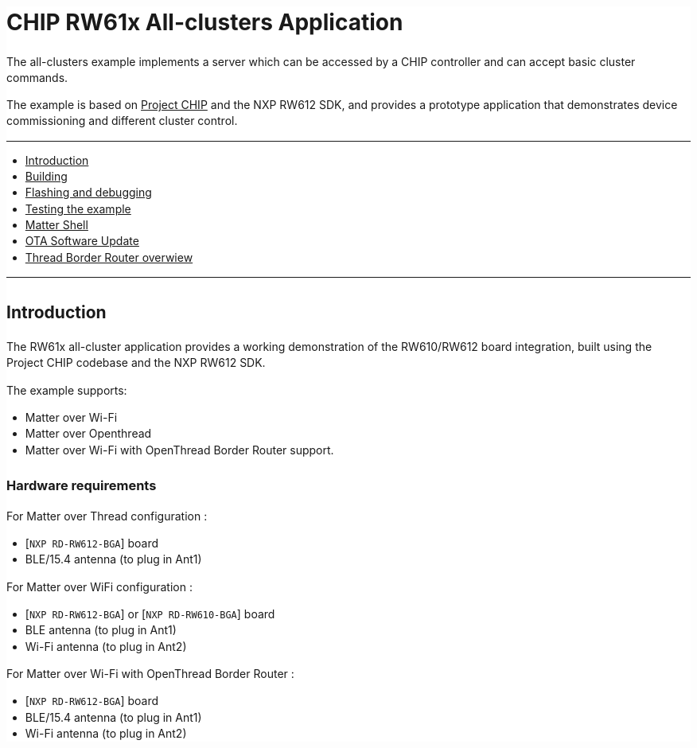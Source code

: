 # CHIP RW61x All-clusters Application

The all-clusters example implements a server which can be accessed by a CHIP
controller and can accept basic cluster commands.

The example is based on
[Project CHIP](https://github.com/project-chip/connectedhomeip) and the NXP
RW612 SDK, and provides a prototype application that demonstrates device
commissioning and different cluster control.

<hr>

-   [Introduction](#introduction)
-   [Building](#building)
-   [Flashing and debugging](#flashing-and-debugging)
-   [Testing the example](#testing-the-example)
-   [Matter Shell](#testing-the-all-clusters-application-with-matter-cli-enabled)
-   [OTA Software Update](#ota-software-update)
-   [Thread Border Router overwiew](#thread-border-router-overwiew)

<hr>

<a name="introduction"></a>

## Introduction

The RW61x all-cluster application provides a working demonstration of the
RW610/RW612 board integration, built using the Project CHIP codebase and the NXP
RW612 SDK.

The example supports:

-   Matter over Wi-Fi
-   Matter over Openthread
-   Matter over Wi-Fi with OpenThread Border Router support.

### Hardware requirements

For Matter over Thread configuration :

-   [`NXP RD-RW612-BGA`] board
-   BLE/15.4 antenna (to plug in Ant1)

For Matter over WiFi configuration :

-   [`NXP RD-RW612-BGA`] or [`NXP RD-RW610-BGA`] board
-   BLE antenna (to plug in Ant1)
-   Wi-Fi antenna (to plug in Ant2)

For Matter over Wi-Fi with OpenThread Border Router :

-   [`NXP RD-RW612-BGA`] board
-   BLE/15.4 antenna (to plug in Ant1)
-   Wi-Fi antenna (to plug in Ant2)

<a name="building"></a>
